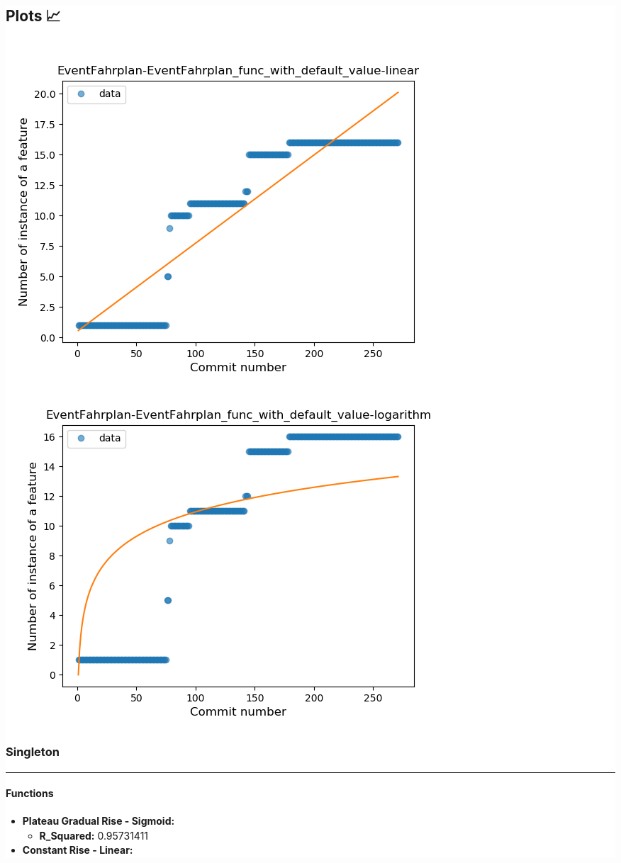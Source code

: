 **Plots** :chart_with_upwards_trend:
-----

![EventFahrplan-EventFahrplan T1](../plots/EventFahrplan-EventFahrplan_func_with_default_value_T1.png)
![EventFahrplan-EventFahrplan T6](../plots/EventFahrplan-EventFahrplan_func_with_default_value_T6.png)
### <a name="singleton">Singleton</a>
----
#### Functions
* **Plateau Gradual Rise - Sigmoid:** ![equation](http://latex.codecogs.com/svg.latex?%5Cfrac%7B3.527727%7D%7B1%20&plus;%20%5Cepsilon%5E%28-2.43937%28x%20-127.638138%29%29%7D%20&plus;%203.49081)
    * **R_Squared:** 0.95731411
* **Constant Rise - Linear:** ![equation](http://latex.codecogs.com/svg.latex?0.023468x%20&plus;%202.309764)